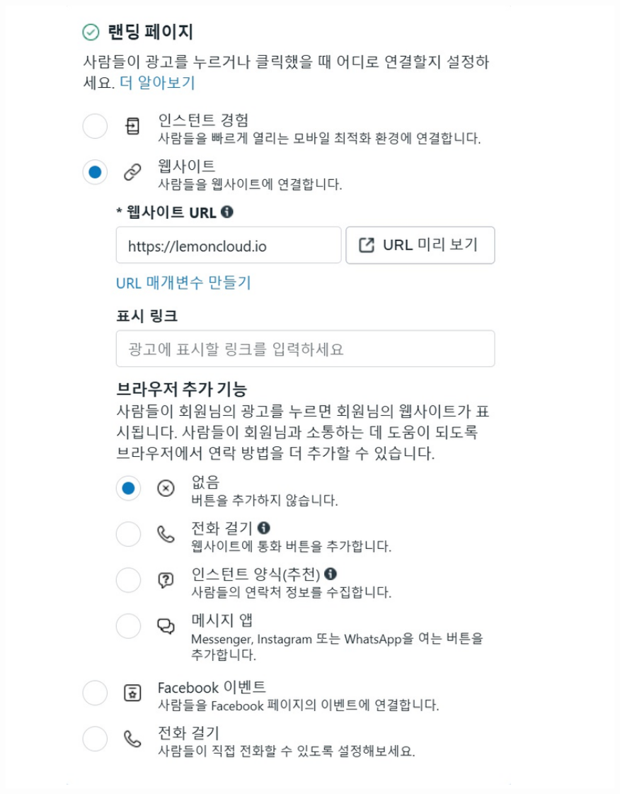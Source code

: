 <img src="/images/1f335d19e1783df0dbd10818026e90c8.jpg" alt="file" width="800" height="400" style="max-width: 100%; height: auto;" />
